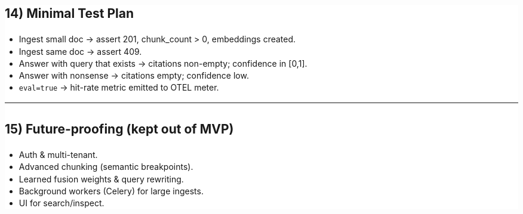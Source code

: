 
## 14) Minimal Test Plan

- Ingest small doc → assert 201, chunk_count > 0, embeddings created.
- Ingest same doc → assert 409.
- Answer with query that exists → citations non-empty; confidence in [0,1].
- Answer with nonsense → citations empty; confidence low.
- `eval=true` → hit-rate metric emitted to OTEL meter.

---

## 15) Future-proofing (kept out of MVP)

- Auth & multi-tenant.
- Advanced chunking (semantic breakpoints).
- Learned fusion weights & query rewriting.
- Background workers (Celery) for large ingests.
- UI for search/inspect.
